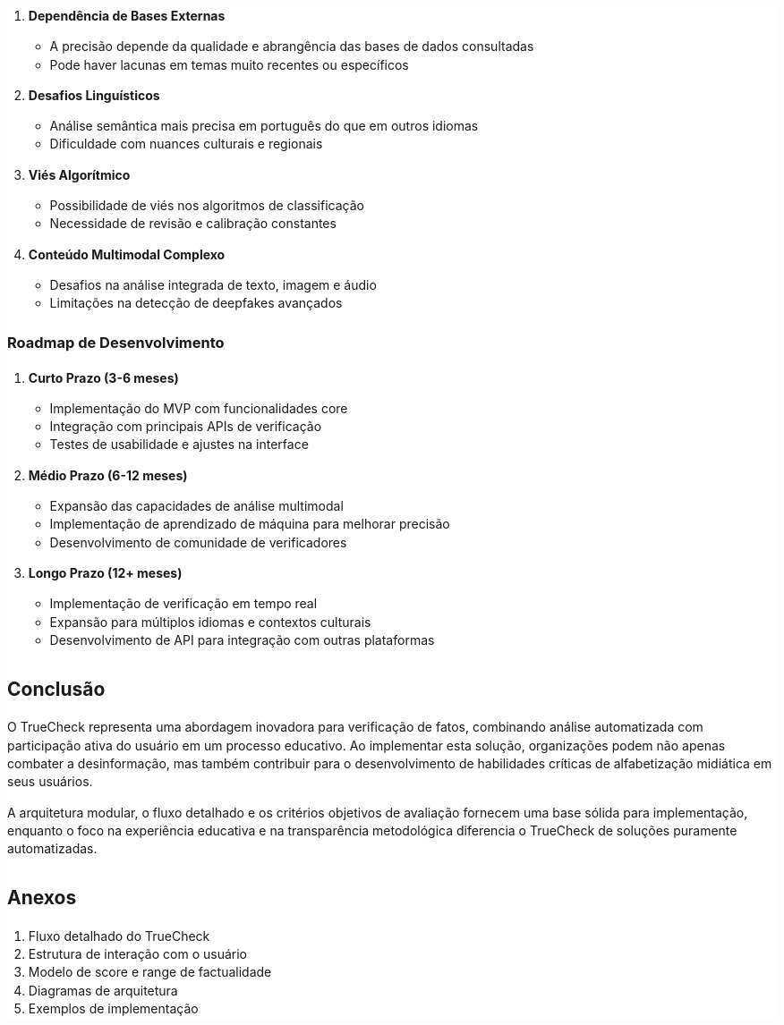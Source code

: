 1. **Dependência de Bases Externas**
   - A precisão depende da qualidade e abrangência das bases de dados consultadas
   - Pode haver lacunas em temas muito recentes ou específicos

2. **Desafios Linguísticos**
   - Análise semântica mais precisa em português do que em outros idiomas
   - Dificuldade com nuances culturais e regionais

3. **Viés Algorítmico**
   - Possibilidade de viés nos algoritmos de classificação
   - Necessidade de revisão e calibração constantes

4. **Conteúdo Multimodal Complexo**
   - Desafios na análise integrada de texto, imagem e áudio
   - Limitações na detecção de deepfakes avançados

### Roadmap de Desenvolvimento

1. **Curto Prazo (3-6 meses)**
   - Implementação do MVP com funcionalidades core
   - Integração com principais APIs de verificação
   - Testes de usabilidade e ajustes na interface

2. **Médio Prazo (6-12 meses)**
   - Expansão das capacidades de análise multimodal
   - Implementação de aprendizado de máquina para melhorar precisão
   - Desenvolvimento de comunidade de verificadores

3. **Longo Prazo (12+ meses)**
   - Implementação de verificação em tempo real
   - Expansão para múltiplos idiomas e contextos culturais
   - Desenvolvimento de API para integração com outras plataformas

## Conclusão

O TrueCheck representa uma abordagem inovadora para verificação de fatos, combinando análise automatizada com participação ativa do usuário em um processo educativo. Ao implementar esta solução, organizações podem não apenas combater a desinformação, mas também contribuir para o desenvolvimento de habilidades críticas de alfabetização midiática em seus usuários.

A arquitetura modular, o fluxo detalhado e os critérios objetivos de avaliação fornecem uma base sólida para implementação, enquanto o foco na experiência educativa e na transparência metodológica diferencia o TrueCheck de soluções puramente automatizadas.

## Anexos

1. Fluxo detalhado do TrueCheck
2. Estrutura de interação com o usuário
3. Modelo de score e range de factualidade
4. Diagramas de arquitetura
5. Exemplos de implementação
